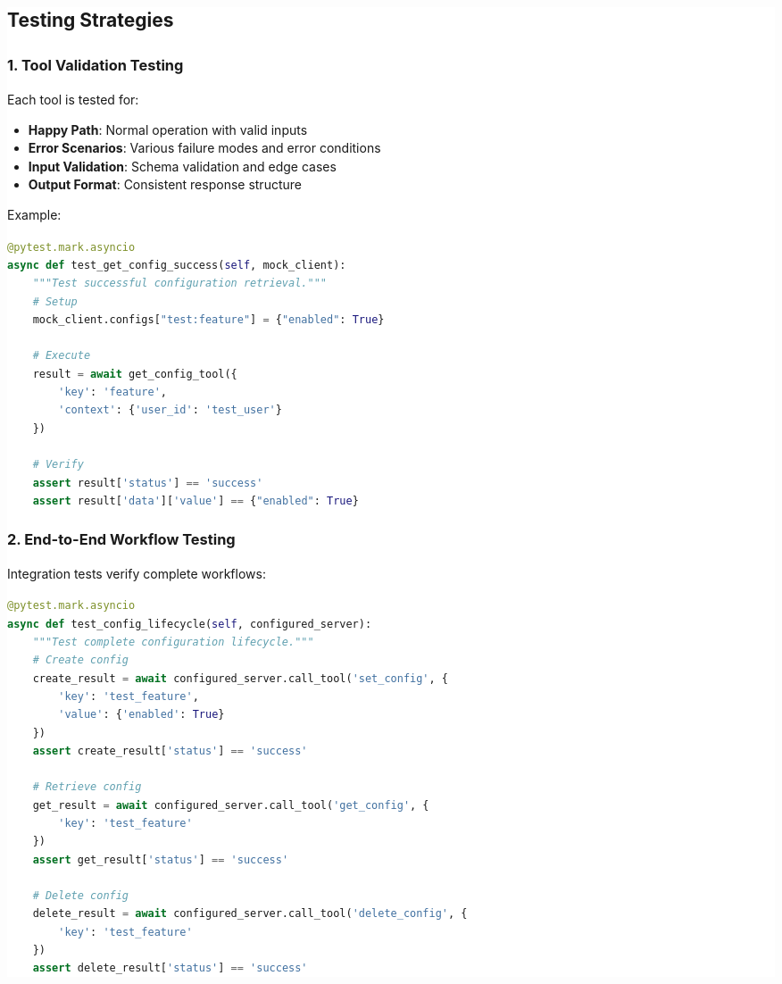 ## Testing Strategies

### 1. Tool Validation Testing

Each tool is tested for:
- **Happy Path**: Normal operation with valid inputs
- **Error Scenarios**: Various failure modes and error conditions
- **Input Validation**: Schema validation and edge cases
- **Output Format**: Consistent response structure

Example:
```python
@pytest.mark.asyncio
async def test_get_config_success(self, mock_client):
    """Test successful configuration retrieval."""
    # Setup
    mock_client.configs["test:feature"] = {"enabled": True}
    
    # Execute
    result = await get_config_tool({
        'key': 'feature',
        'context': {'user_id': 'test_user'}
    })
    
    # Verify
    assert result['status'] == 'success'
    assert result['data']['value'] == {"enabled": True}
```

### 2. End-to-End Workflow Testing

Integration tests verify complete workflows:

```python
@pytest.mark.asyncio
async def test_config_lifecycle(self, configured_server):
    """Test complete configuration lifecycle."""
    # Create config
    create_result = await configured_server.call_tool('set_config', {
        'key': 'test_feature',
        'value': {'enabled': True}
    })
    assert create_result['status'] == 'success'
    
    # Retrieve config
    get_result = await configured_server.call_tool('get_config', {
        'key': 'test_feature'
    })
    assert get_result['status'] == 'success'
    
    # Delete config
    delete_result = await configured_server.call_tool('delete_config', {
        'key': 'test_feature'
    })
    assert delete_result['status'] == 'success'
```
